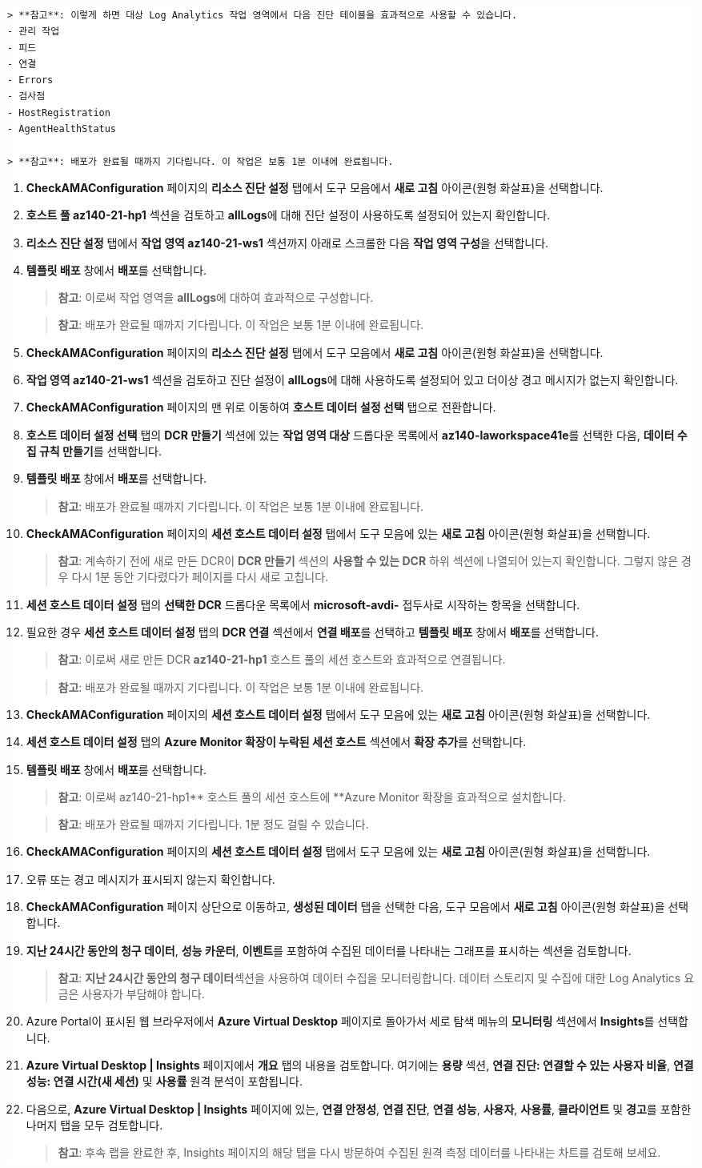     > **참고**: 이렇게 하면 대상 Log Analytics 작업 영역에서 다음 진단 테이블을 효과적으로 사용할 수 있습니다.
    - 관리 작업
    - 피드
    - 연결
    - Errors
    - 검사점
    - HostRegistration
    - AgentHealthStatus

    > **참고**: 배포가 완료될 때까지 기다립니다. 이 작업은 보통 1분 이내에 완료됩니다.

1. **CheckAMAConfiguration** 페이지의 **리소스 진단 설정** 탭에서 도구 모음에서 **새로 고침** 아이콘(원형 화살표)을 선택합니다.
1. **호스트 풀 az140-21-hp1** 섹션을 검토하고 **allLogs**에 대해 진단 설정이 사용하도록 설정되어 있는지 확인합니다.
1. **리소스 진단 설정** 탭에서 **작업 영역 az140-21-ws1** 섹션까지 아래로 스크롤한 다음 **작업 영역 구성**을 선택합니다.
1. **템플릿 배포** 창에서 **배포**를 선택합니다.

    > **참고**: 이로써 작업 영역을 **allLogs**에 대하여 효과적으로 구성합니다.

    > **참고**: 배포가 완료될 때까지 기다립니다. 이 작업은 보통 1분 이내에 완료됩니다.

1. **CheckAMAConfiguration** 페이지의 **리소스 진단 설정** 탭에서 도구 모음에서 **새로 고침** 아이콘(원형 화살표)을 선택합니다.
1. **작업 영역 az140-21-ws1** 섹션을 검토하고 진단 설정이 **allLogs**에 대해 사용하도록 설정되어 있고 더이상 경고 메시지가 없는지 확인합니다.
1. **CheckAMAConfiguration** 페이지의 맨 위로 이동하여 **호스트 데이터 설정 선택** 탭으로 전환합니다.
1. **호스트 데이터 설정 선택** 탭의 **DCR 만들기** 섹션에 있는 **작업 영역 대상** 드롭다운 목록에서 **az140-laworkspace41e**를 선택한 다음, **데이터 수집 규칙 만들기**를 선택합니다.
1. **템플릿 배포** 창에서 **배포**를 선택합니다.

    > **참고**: 배포가 완료될 때까지 기다립니다. 이 작업은 보통 1분 이내에 완료됩니다.

1. **CheckAMAConfiguration** 페이지의 **세션 호스트 데이터 설정** 탭에서 도구 모음에 있는 **새로 고침** 아이콘(원형 화살표)을 선택합니다.

    > **참고**: 계속하기 전에 새로 만든 DCR이 **DCR 만들기** 섹션의 **사용할 수 있는 DCR** 하위 섹션에 나열되어 있는지 확인합니다. 그렇지 않은 경우 다시 1분 동안 기다렸다가 페이지를 다시 새로 고칩니다.

1. **세션 호스트 데이터 설정** 탭의 **선택한 DCR** 드롭다운 목록에서 **microsoft-avdi-** 접두사로 시작하는 항목을 선택합니다.
1. 필요한 경우 **세션 호스트 데이터 설정** 탭의 **DCR 연결** 섹션에서 **연결 배포**를 선택하고 **템플릿 배포** 창에서 **배포**를 선택합니다.

    > **참고**: 이로써 새로 만든 DCR **az140-21-hp1** 호스트 풀의 세션 호스트와 효과적으로 연결됩니다.

    > **참고**: 배포가 완료될 때까지 기다립니다. 이 작업은 보통 1분 이내에 완료됩니다.

1. **CheckAMAConfiguration** 페이지의 **세션 호스트 데이터 설정** 탭에서 도구 모음에 있는 **새로 고침** 아이콘(원형 화살표)을 선택합니다.
1. **세션 호스트 데이터 설정** 탭의 **Azure Monitor 확장이 누락된 세션 호스트** 섹션에서 **확장 추가**를 선택합니다.
1. **템플릿 배포** 창에서 **배포**를 선택합니다.

    > **참고**: 이로써 az140-21-hp1** 호스트 풀의 세션 호스트에 **Azure Monitor 확장을 효과적으로 설치합니다.

    > **참고**: 배포가 완료될 때까지 기다립니다. 1분 정도 걸릴 수 있습니다.

1. **CheckAMAConfiguration** 페이지의 **세션 호스트 데이터 설정** 탭에서 도구 모음에 있는 **새로 고침** 아이콘(원형 화살표)을 선택합니다.
1. 오류 또는 경고 메시지가 표시되지 않는지 확인합니다. 
1. **CheckAMAConfiguration** 페이지 상단으로 이동하고, **생성된 데이터** 탭을 선택한 다음, 도구 모음에서 **새로 고침** 아이콘(원형 화살표)을 선택합니다.
1. **지난 24시간 동안의 청구 데이터**, **성능 카운터**, **이벤트**를 포함하여 수집된 데이터를 나타내는 그래프를 표시하는 섹션을 검토합니다.

    > **참고**: **지난 24시간 동안의 청구 데이터**섹션을 사용하여 데이터 수집을 모니터링합니다. 데이터 스토리지 및 수집에 대한 Log Analytics 요금은 사용자가 부담해야 합니다.

1. Azure Portal이 표시된 웹 브라우저에서 **Azure Virtual Desktop** 페이지로 돌아가서 세로 탐색 메뉴의 **모니터링** 섹션에서 **Insights**를 선택합니다.
1. **Azure Virtual Desktop \| Insights** 페이지에서 **개요** 탭의 내용을 검토합니다. 여기에는 **용량** 섹션, **연결 진단: 연결할 수 있는 사용자 비율**, **연결 성능: 연결 시간(새 세션)** 및 **사용률** 원격 분석이 포함됩니다. 
1. 다음으로, **Azure Virtual Desktop \| Insights** 페이지에 있는, **연결 안정성**, **연결 진단**, **연결 성능**, **사용자**, **사용률**, **클라이언트** 및 **경고**를 포함한 나머지 탭을 모두 검토합니다.

    > **참고**: 후속 랩을 완료한 후, Insights 페이지의 해당 탭을 다시 방문하여 수집된 원격 측정 데이터를 나타내는 차트를 검토해 보세요.
